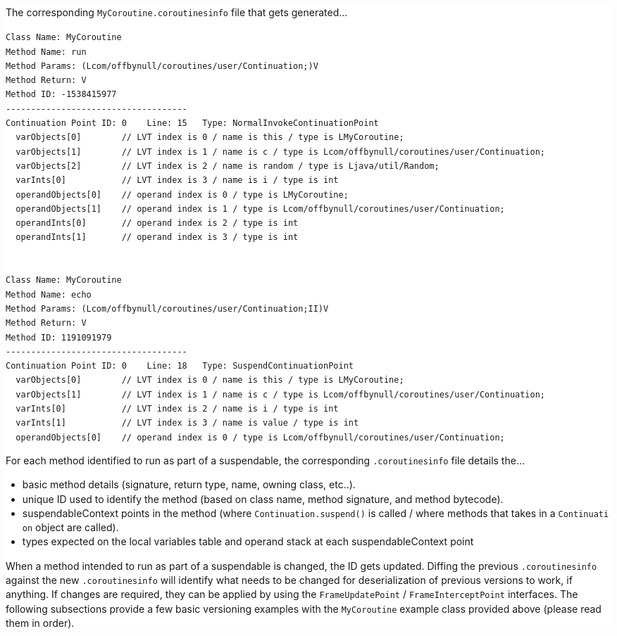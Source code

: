 
The corresponding ```MyCoroutine.coroutinesinfo``` file that gets generated...

```
Class Name: MyCoroutine
Method Name: run
Method Params: (Lcom/offbynull/coroutines/user/Continuation;)V
Method Return: V
Method ID: -1538415977
------------------------------------
Continuation Point ID: 0    Line: 15   Type: NormalInvokeContinuationPoint
  varObjects[0]        // LVT index is 0 / name is this / type is LMyCoroutine;
  varObjects[1]        // LVT index is 1 / name is c / type is Lcom/offbynull/coroutines/user/Continuation;
  varObjects[2]        // LVT index is 2 / name is random / type is Ljava/util/Random;
  varInts[0]           // LVT index is 3 / name is i / type is int
  operandObjects[0]    // operand index is 0 / type is LMyCoroutine;
  operandObjects[1]    // operand index is 1 / type is Lcom/offbynull/coroutines/user/Continuation;
  operandInts[0]       // operand index is 2 / type is int
  operandInts[1]       // operand index is 3 / type is int


Class Name: MyCoroutine
Method Name: echo
Method Params: (Lcom/offbynull/coroutines/user/Continuation;II)V
Method Return: V
Method ID: 1191091979
------------------------------------
Continuation Point ID: 0    Line: 18   Type: SuspendContinuationPoint
  varObjects[0]        // LVT index is 0 / name is this / type is LMyCoroutine;
  varObjects[1]        // LVT index is 1 / name is c / type is Lcom/offbynull/coroutines/user/Continuation;
  varInts[0]           // LVT index is 2 / name is i / type is int
  varInts[1]           // LVT index is 3 / name is value / type is int
  operandObjects[0]    // operand index is 0 / type is Lcom/offbynull/coroutines/user/Continuation;
```

For each method identified to run as part of a suspendable, the corresponding ```.coroutinesinfo``` file details the...

 * basic method details (signature, return type, name, owning class, etc..).
 * unique ID used to identify the method (based on class name, method signature, and method bytecode).
 * suspendableContext points in the method (where ```Continuation.suspend()``` is called / where methods that takes in a ```Continuation``` object are called).
 * types expected on the local variables table and operand stack at each suspendableContext point

When a method intended to run as part of a suspendable is changed, the ID gets updated. Diffing the previous ```.coroutinesinfo``` against the new ```.coroutinesinfo``` will identify what needs to be changed for deserialization of previous versions to work, if anything. If changes are required, they can be applied by using the ```FrameUpdatePoint``` / ```FrameInterceptPoint``` interfaces. The following subsections provide a few basic versioning examples with the ```MyCoroutine``` example class provided above (please read them in order).
